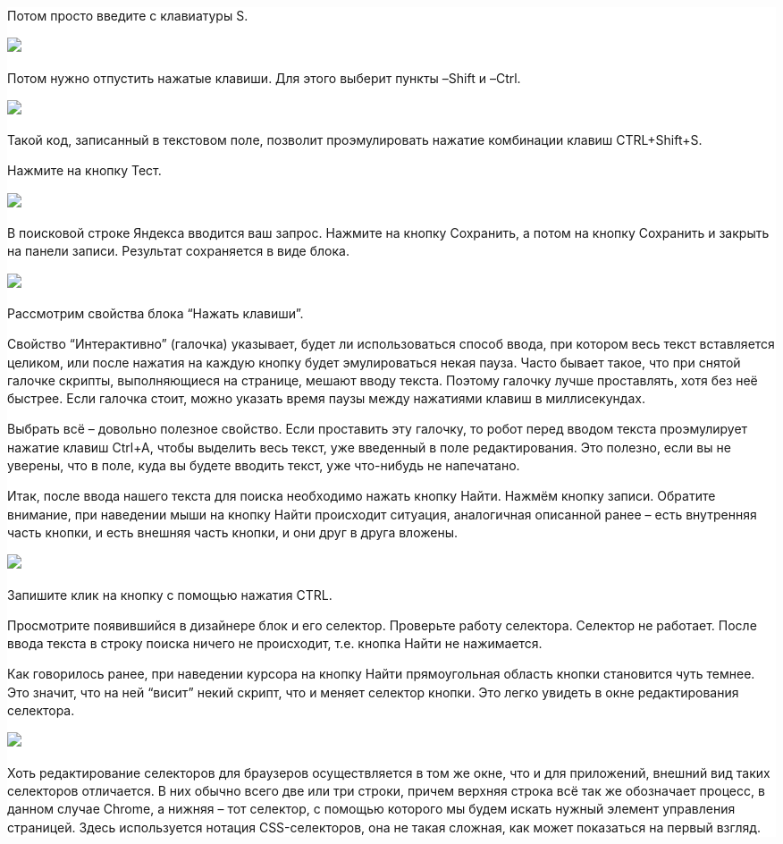 Потом просто введите с клавиатуры S.

![](https://sherparpa.ru/wp-content/uploads/2024/02/ris.6.png)

Потом нужно отпустить нажатые клавиши. Для этого выберит пункты –Shift и –Ctrl.

![](https://sherparpa.ru/wp-content/uploads/2024/02/ris.7.png)

Такой код, записанный в текстовом поле, позволит проэмулировать нажатие комбинации клавиш CTRL+Shift+S.

Нажмите на кнопку Тест.

![](https://sherparpa.ru/wp-content/uploads/2024/02/ris.8.png)

В поисковой строке Яндекса вводится ваш запрос. Нажмите на кнопку Сохранить, а потом на кнопку Сохранить и закрыть на панели записи. Результат сохраняется в виде блока.

![](https://sherparpa.ru/wp-content/uploads/2024/02/ris.9.png)

Рассмотрим свойства блока “Нажать клавиши”.

Свойство “Интерактивно” (галочка) указывает, будет ли использоваться способ ввода, при котором весь текст вставляется целиком, или после нажатия на каждую кнопку будет эмулироваться некая пауза. Часто бывает такое, что при снятой галочке скрипты, выполняющиеся на странице, мешают вводу текста. Поэтому галочку лучше проставлять, хотя без неё быстрее. Если галочка стоит, можно указать время паузы между нажатиями клавиш в миллисекундах.

Выбрать всё – довольно полезное свойство. Если проставить эту галочку, то робот перед вводом текста проэмулирует нажатие клавиш Ctrl+A, чтобы выделить весь текст, уже введенный в поле редактирования. Это полезно, если вы не уверены, что в поле, куда вы будете вводить текст, уже что-нибудь не напечатано.

Итак, после ввода нашего текста для поиска необходимо нажать кнопку Найти. Нажмём кнопку записи. Обратите внимание, при наведении мыши на кнопку Найти происходит ситуация, аналогичная описанной ранее – есть внутренняя часть кнопки, и есть внешняя часть кнопки, и они друг в друга вложены.

![](https://sherparpa.ru/wp-content/uploads/2024/02/ris.10.png)

Запишите клик на кнопку с помощью нажатия CTRL.

Просмотрите появившийся в дизайнере блок и его селектор. Проверьте работу селектора. Селектор не работает. После ввода текста в строку поиска ничего не происходит, т.е. кнопка Найти не нажимается.

Как говорилось ранее, при наведении курсора на кнопку Найти прямоугольная область кнопки становится чуть темнее. Это значит, что на ней “висит” некий скрипт, что и меняет селектор кнопки. Это легко увидеть в окне редактирования селектора.

![](https://sherparpa.ru/wp-content/uploads/2024/02/ris.11.png)

Хоть редактирование селекторов для браузеров осуществляется в том же окне, что и для приложений, внешний вид таких селекторов отличается. В них обычно всего две или три строки, причем верхняя строка всё так же обозначает процесс, в данном случае Chrome, а нижняя – тот селектор, с помощью которого мы будем искать нужный элемент управления страницей. Здесь используется нотация СSS-селекторов, она не такая сложная, как может показаться на первый взгляд.
